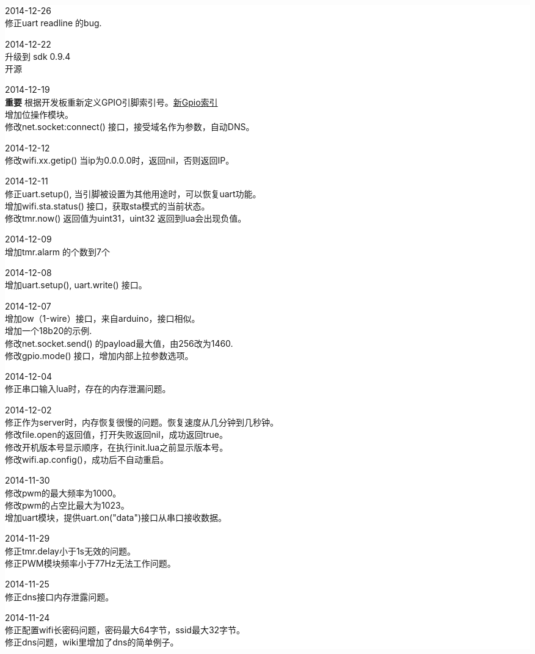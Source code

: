 2014-12-26<br />
修正uart readline 的bug.<br />

2014-12-22<br />
升级到 sdk 0.9.4<br />
开源<br />

2014-12-19<br />
**重要** 根据开发板重新定义GPIO引脚索引号。[新Gpio索引](#new_gpio_map)<br />
增加位操作模块。<br />
修改net.socket:connect() 接口，接受域名作为参数，自动DNS。

2014-12-12<br />
修改wifi.xx.getip() 当ip为0.0.0.0时，返回nil，否则返回IP。

2014-12-11<br />
修正uart.setup(), 当引脚被设置为其他用途时，可以恢复uart功能。<br />
增加wifi.sta.status() 接口，获取sta模式的当前状态。 <br />
修改tmr.now() 返回值为uint31，uint32 返回到lua会出现负值。

2014-12-09<br />
增加tmr.alarm 的个数到7个<br />

2014-12-08<br />
增加uart.setup(), uart.write() 接口。<br />

2014-12-07<br />
增加ow（1-wire）接口，来自arduino，接口相似。<br />
增加一个18b20的示例.<br />
修改net.socket.send() 的payload最大值，由256改为1460.<br />
修改gpio.mode() 接口，增加内部上拉参数选项。

2014-12-04<br />
修正串口输入lua时，存在的内存泄漏问题。

2014-12-02<br />
修正作为server时，内存恢复很慢的问题。恢复速度从几分钟到几秒钟。<br />
修改file.open的返回值，打开失败返回nil，成功返回true。<br />
修改开机版本号显示顺序，在执行init.lua之前显示版本号。<br />
修改wifi.ap.config()，成功后不自动重启。

2014-11-30<br />
修改pwm的最大频率为1000。<br />
修改pwm的占空比最大为1023。<br />
增加uart模块，提供uart.on("data")接口从串口接收数据。

2014-11-29<br />
修正tmr.delay小于1s无效的问题。<br />
修正PWM模块频率小于77Hz无法工作问题。

2014-11-25<br />
修正dns接口内存泄露问题。

2014-11-24<br />
修正配置wifi长密码问题，密码最大64字节，ssid最大32字节。<br />
修正dns问题，wiki里增加了dns的简单例子。
